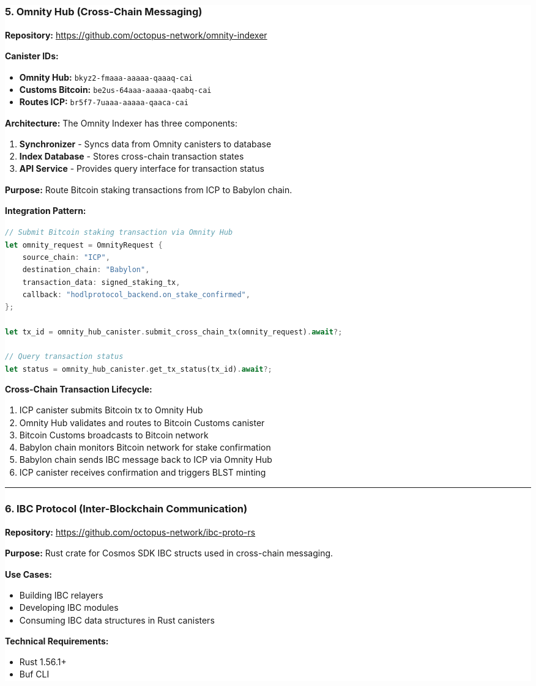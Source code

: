 
### 5. Omnity Hub (Cross-Chain Messaging)

**Repository:** https://github.com/octopus-network/omnity-indexer

**Canister IDs:**
- **Omnity Hub:** `bkyz2-fmaaa-aaaaa-qaaaq-cai`
- **Customs Bitcoin:** `be2us-64aaa-aaaaa-qaabq-cai`
- **Routes ICP:** `br5f7-7uaaa-aaaaa-qaaca-cai`

**Architecture:**
The Omnity Indexer has three components:
1. **Synchronizer** - Syncs data from Omnity canisters to database
2. **Index Database** - Stores cross-chain transaction states
3. **API Service** - Provides query interface for transaction status

**Purpose:** Route Bitcoin staking transactions from ICP to Babylon chain.

**Integration Pattern:**
```rust
// Submit Bitcoin staking transaction via Omnity Hub
let omnity_request = OmnityRequest {
    source_chain: "ICP",
    destination_chain: "Babylon",
    transaction_data: signed_staking_tx,
    callback: "hodlprotocol_backend.on_stake_confirmed",
};

let tx_id = omnity_hub_canister.submit_cross_chain_tx(omnity_request).await?;

// Query transaction status
let status = omnity_hub_canister.get_tx_status(tx_id).await?;
```

**Cross-Chain Transaction Lifecycle:**
1. ICP canister submits Bitcoin tx to Omnity Hub
2. Omnity Hub validates and routes to Bitcoin Customs canister
3. Bitcoin Customs broadcasts to Bitcoin network
4. Babylon chain monitors Bitcoin network for stake confirmation
5. Babylon chain sends IBC message back to ICP via Omnity Hub
6. ICP canister receives confirmation and triggers BLST minting

---

### 6. IBC Protocol (Inter-Blockchain Communication)

**Repository:** https://github.com/octopus-network/ibc-proto-rs

**Purpose:** Rust crate for Cosmos SDK IBC structs used in cross-chain messaging.

**Use Cases:**
- Building IBC relayers
- Developing IBC modules
- Consuming IBC data structures in Rust canisters

**Technical Requirements:**
- Rust 1.56.1+
- Buf CLI
